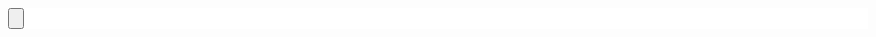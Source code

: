 <input type="button" class="hideshow">
<div markdown="1" style="display:none;">

```r
chisq.test(x=meta_alpha[["obese"]], y=meta_alpha[["diagnosis"]])
```

```
## 
## 	Pearson's Chi-squared test
## 
## data:  meta_alpha[["obese"]] and meta_alpha[["diagnosis"]]
## X-squared = 14.251, df = 2, p-value = 0.0008044
```

The P-value is quite small


```r
ggplot(meta_alpha, aes(x=obese, y=diagnosis)) +
	geom_count() +
	scale_x_discrete(name=NULL,
		breaks=c("TRUE", "FALSE"),
		labels=c("Obese", "Not Obese")) +
	scale_y_discrete(name=NULL,
		breaks=c("normal", "adenoma", "cancer"),
		labels=c("Normal", "Adenoma", "Cancer")) +
	scale_size_continuous(name=NULL) +
	labs(title="There is significant variation in the likelihood that obese individuals\nwill develop lesions",
		x="Body Mass Index (BMI)",
		y="Number of observed OTUs") +
	theme_classic()
```
